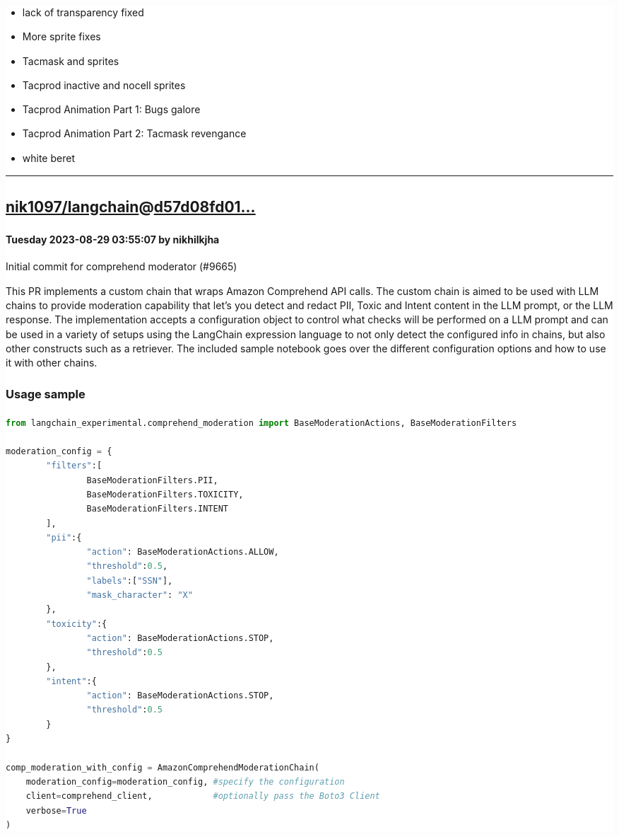 * lack of transparency fixed

* More sprite fixes

* Tacmask and sprites

* Tacprod inactive and nocell sprites

* Tacprod Animation Part 1: Bugs galore

* Tacprod Animation Part 2: Tacmask revengance

* white beret

---
## [nik1097/langchain](https://github.com/nik1097/langchain)@[d57d08fd01...](https://github.com/nik1097/langchain/commit/d57d08fd01e05889af4e59fa3577c824de6df09d)
#### Tuesday 2023-08-29 03:55:07 by nikhilkjha

Initial commit for comprehend moderator (#9665)

This PR implements a custom chain that wraps Amazon Comprehend API
calls. The custom chain is aimed to be used with LLM chains to provide
moderation capability that let’s you detect and redact PII, Toxic and
Intent content in the LLM prompt, or the LLM response. The
implementation accepts a configuration object to control what checks
will be performed on a LLM prompt and can be used in a variety of setups
using the LangChain expression language to not only detect the
configured info in chains, but also other constructs such as a
retriever.
The included sample notebook goes over the different configuration
options and how to use it with other chains.

###  Usage sample
```python
from langchain_experimental.comprehend_moderation import BaseModerationActions, BaseModerationFilters

moderation_config = { 
        "filters":[ 
                BaseModerationFilters.PII, 
                BaseModerationFilters.TOXICITY,
                BaseModerationFilters.INTENT
        ],
        "pii":{ 
                "action": BaseModerationActions.ALLOW, 
                "threshold":0.5, 
                "labels":["SSN"],
                "mask_character": "X"
        },
        "toxicity":{ 
                "action": BaseModerationActions.STOP, 
                "threshold":0.5
        },
        "intent":{ 
                "action": BaseModerationActions.STOP, 
                "threshold":0.5
        }
}

comp_moderation_with_config = AmazonComprehendModerationChain(
    moderation_config=moderation_config, #specify the configuration
    client=comprehend_client,            #optionally pass the Boto3 Client
    verbose=True
)
```